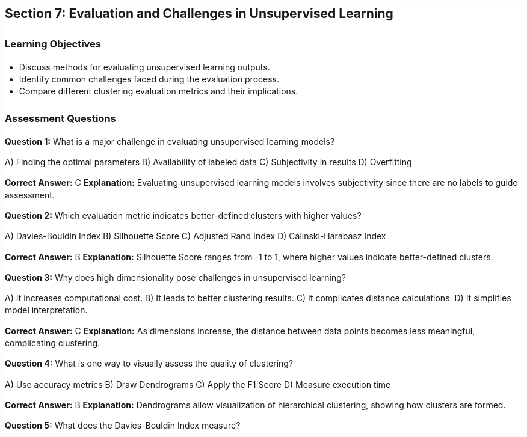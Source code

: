 
## Section 7: Evaluation and Challenges in Unsupervised Learning

### Learning Objectives
- Discuss methods for evaluating unsupervised learning outputs.
- Identify common challenges faced during the evaluation process.
- Compare different clustering evaluation metrics and their implications.

### Assessment Questions

**Question 1:** What is a major challenge in evaluating unsupervised learning models?

  A) Finding the optimal parameters
  B) Availability of labeled data
  C) Subjectivity in results
  D) Overfitting

**Correct Answer:** C
**Explanation:** Evaluating unsupervised learning models involves subjectivity since there are no labels to guide assessment.

**Question 2:** Which evaluation metric indicates better-defined clusters with higher values?

  A) Davies-Bouldin Index
  B) Silhouette Score
  C) Adjusted Rand Index
  D) Calinski-Harabasz Index

**Correct Answer:** B
**Explanation:** Silhouette Score ranges from -1 to 1, where higher values indicate better-defined clusters.

**Question 3:** Why does high dimensionality pose challenges in unsupervised learning?

  A) It increases computational cost.
  B) It leads to better clustering results.
  C) It complicates distance calculations.
  D) It simplifies model interpretation.

**Correct Answer:** C
**Explanation:** As dimensions increase, the distance between data points becomes less meaningful, complicating clustering.

**Question 4:** What is one way to visually assess the quality of clustering?

  A) Use accuracy metrics
  B) Draw Dendrograms
  C) Apply the F1 Score
  D) Measure execution time

**Correct Answer:** B
**Explanation:** Dendrograms allow visualization of hierarchical clustering, showing how clusters are formed.

**Question 5:** What does the Davies-Bouldin Index measure?
